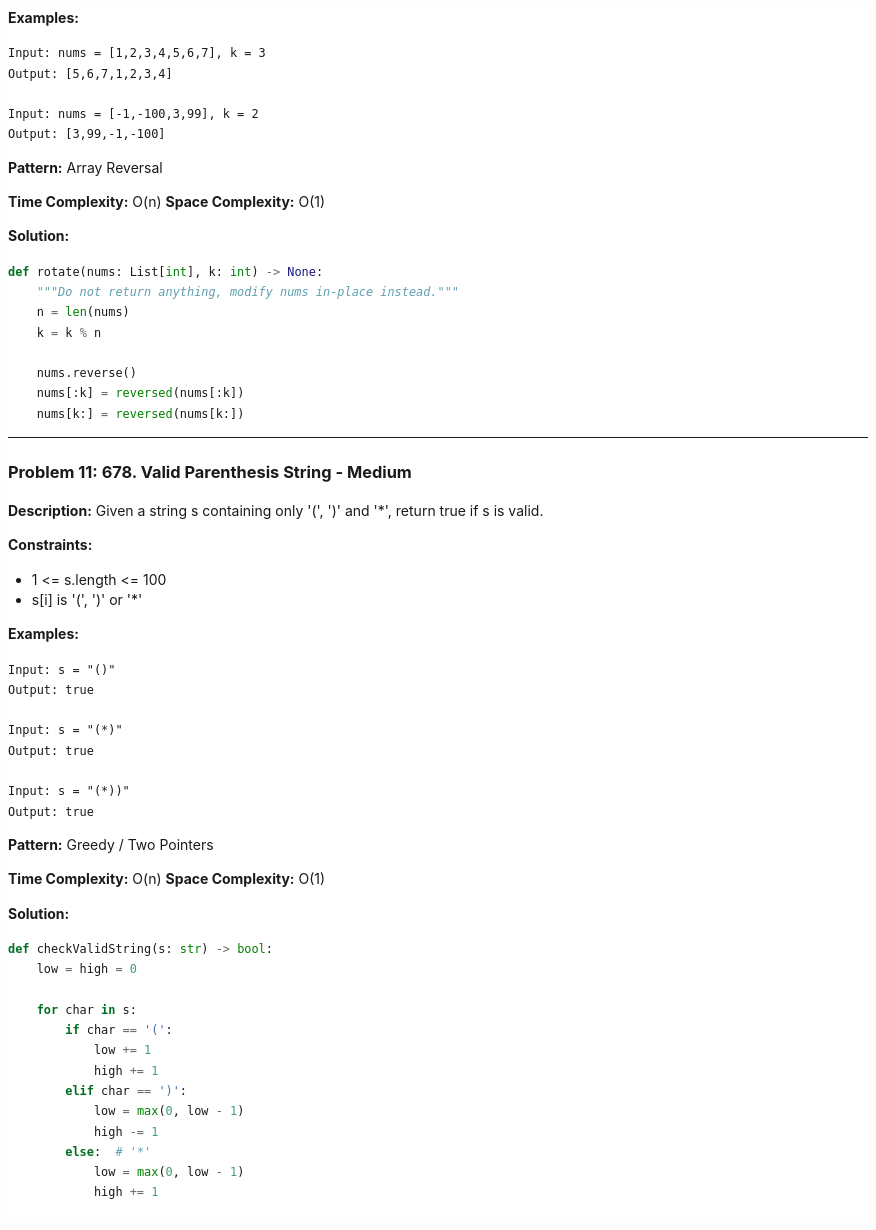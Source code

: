 **Examples:**
```
Input: nums = [1,2,3,4,5,6,7], k = 3
Output: [5,6,7,1,2,3,4]

Input: nums = [-1,-100,3,99], k = 2
Output: [3,99,-1,-100]
```

**Pattern:** Array Reversal

**Time Complexity:** O(n)
**Space Complexity:** O(1)

**Solution:**
```python
def rotate(nums: List[int], k: int) -> None:
    """Do not return anything, modify nums in-place instead."""
    n = len(nums)
    k = k % n
    
    nums.reverse()
    nums[:k] = reversed(nums[:k])
    nums[k:] = reversed(nums[k:])
```

---

### Problem 11: 678. Valid Parenthesis String - Medium

**Description:** Given a string s containing only '(', ')' and '*', return true if s is valid.

**Constraints:**
- 1 <= s.length <= 100
- s[i] is '(', ')' or '*'

**Examples:**
```
Input: s = "()"
Output: true

Input: s = "(*)"
Output: true

Input: s = "(*))"
Output: true
```

**Pattern:** Greedy / Two Pointers

**Time Complexity:** O(n)
**Space Complexity:** O(1)

**Solution:**
```python
def checkValidString(s: str) -> bool:
    low = high = 0
    
    for char in s:
        if char == '(':
            low += 1
            high += 1
        elif char == ')':
            low = max(0, low - 1)
            high -= 1
        else:  # '*'
            low = max(0, low - 1)
            high += 1
        
```